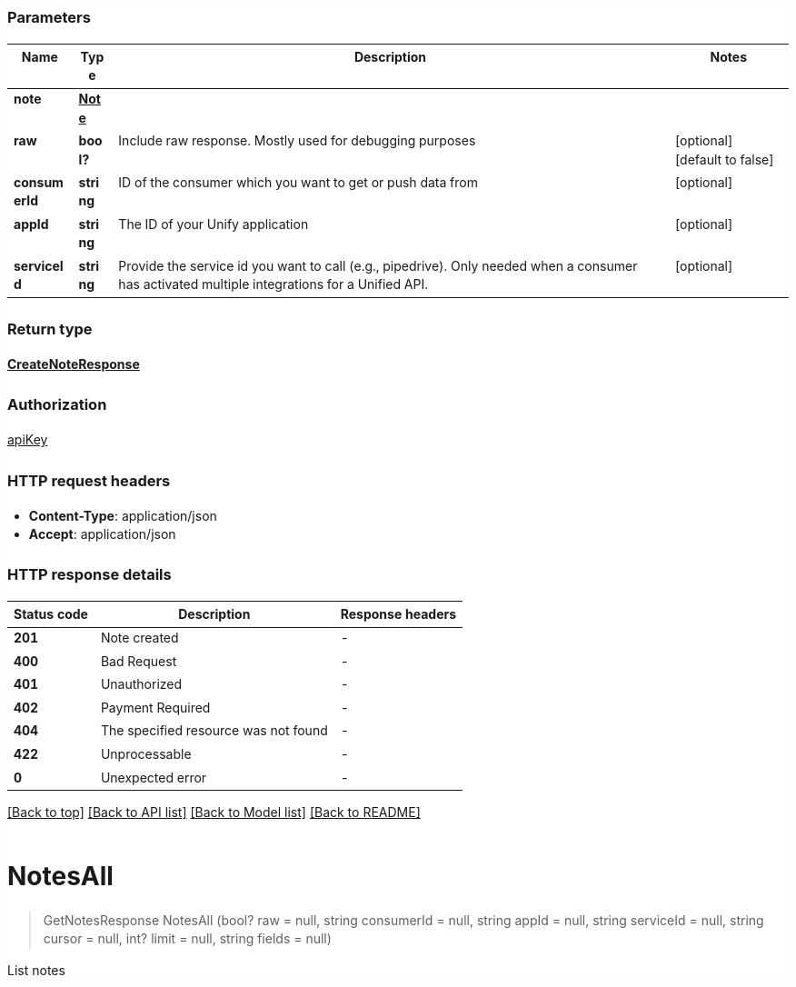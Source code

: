 ### Parameters

Name | Type | Description  | Notes
------------- | ------------- | ------------- | -------------
 **note** | [**Note**](Note.md)|  | 
 **raw** | **bool?**| Include raw response. Mostly used for debugging purposes | [optional] [default to false]
 **consumerId** | **string**| ID of the consumer which you want to get or push data from | [optional] 
 **appId** | **string**| The ID of your Unify application | [optional] 
 **serviceId** | **string**| Provide the service id you want to call (e.g., pipedrive). Only needed when a consumer has activated multiple integrations for a Unified API. | [optional] 

### Return type

[**CreateNoteResponse**](CreateNoteResponse.md)

### Authorization

[apiKey](../README.md#apiKey)

### HTTP request headers

 - **Content-Type**: application/json
 - **Accept**: application/json


### HTTP response details
| Status code | Description | Response headers |
|-------------|-------------|------------------|
| **201** | Note created |  -  |
| **400** | Bad Request |  -  |
| **401** | Unauthorized |  -  |
| **402** | Payment Required |  -  |
| **404** | The specified resource was not found |  -  |
| **422** | Unprocessable |  -  |
| **0** | Unexpected error |  -  |

[[Back to top]](#) [[Back to API list]](../README.md#documentation-for-api-endpoints) [[Back to Model list]](../README.md#documentation-for-models) [[Back to README]](../README.md)

<a name="notesall"></a>
# **NotesAll**
> GetNotesResponse NotesAll (bool? raw = null, string consumerId = null, string appId = null, string serviceId = null, string cursor = null, int? limit = null, string fields = null)

List notes
